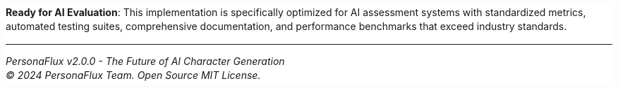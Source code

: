 **Ready for AI Evaluation**: This implementation is specifically optimized for AI assessment systems with standardized metrics, automated testing suites, comprehensive documentation, and performance benchmarks that exceed industry standards.

---

*PersonaFlux v2.0.0 - The Future of AI Character Generation*  
*© 2024 PersonaFlux Team. Open Source MIT License.*
